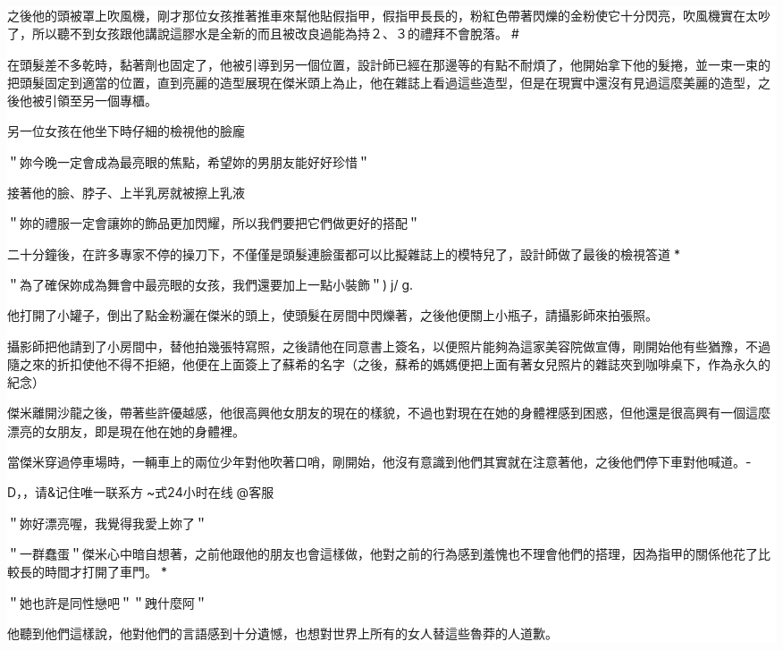

之後他的頭被罩上吹風機，剛才那位女孩推著推車來幫他貼假指甲，假指甲長長的，粉紅色帶著閃爍的金粉使它十分閃亮，吹風機實在太吵了，所以聽不到女孩跟他講說這膠水是全新的而且被改良過能為持２、３的禮拜不會脫落。 #



在頭髮差不多乾時，黏著劑也固定了，他被引導到另一個位置，設計師已經在那邊等的有點不耐煩了，他開始拿下他的髮捲，並一束一束的把頭髮固定到適當的位置，直到亮麗的造型展現在傑米頭上為止，他在雜誌上看過這些造型，但是在現實中還沒有見過這麼美麗的造型，之後他被引領至另一個專櫃。





另一位女孩在他坐下時仔細的檢視他的臉龐



＂妳今晚一定會成為最亮眼的焦點，希望妳的男朋友能好好珍惜＂



接著他的臉、脖子、上半乳房就被擦上乳液



＂妳的禮服一定會讓妳的飾品更加閃耀，所以我們要把它們做更好的搭配＂





二十分鐘後，在許多專家不停的操刀下，不僅僅是頭髮連臉蛋都可以比擬雜誌上的模特兒了，設計師做了最後的檢視答道 *



＂為了確保妳成為舞會中最亮眼的女孩，我們還要加上一點小裝飾＂) j/ g.



他打開了小罐子，倒出了點金粉灑在傑米的頭上，使頭髮在房間中閃爍著，之後他便關上小瓶子，請攝影師來拍張照。





攝影師把他請到了小房間中，替他拍幾張特寫照，之後請他在同意書上簽名，以便照片能夠為這家美容院做宣傳，剛開始他有些猶豫，不過隨之來的折扣使他不得不拒絕，他便在上面簽上了蘇希的名字（之後，蘇希的媽媽便把上面有著女兒照片的雜誌夾到咖啡桌下，作為永久的紀念）





傑米離開沙龍之後，帶著些許優越感，他很高興他女朋友的現在的樣貌，不過也對現在在她的身體裡感到困惑，但他還是很高興有一個這麼漂亮的女朋友，即是現在他在她的身體裡。



當傑米穿過停車場時，一輛車上的兩位少年對他吹著口哨，剛開始，他沒有意識到他們其實就在注意著他，之後他們停下車對他喊道。-

D，，请&记住唯一联系方 ~式24小时在线 @客服



＂妳好漂亮喔，我覺得我愛上妳了＂



＂一群蠢蛋＂傑米心中暗自想著，之前他跟他的朋友也會這樣做，他對之前的行為感到羞愧也不理會他們的搭理，因為指甲的關係他花了比較長的時間才打開了車門。 *



＂她也許是同性戀吧＂＂跩什麼阿＂



他聽到他們這樣說，他對他們的言語感到十分遺憾，也想對世界上所有的女人替這些魯莽的人道歉。
